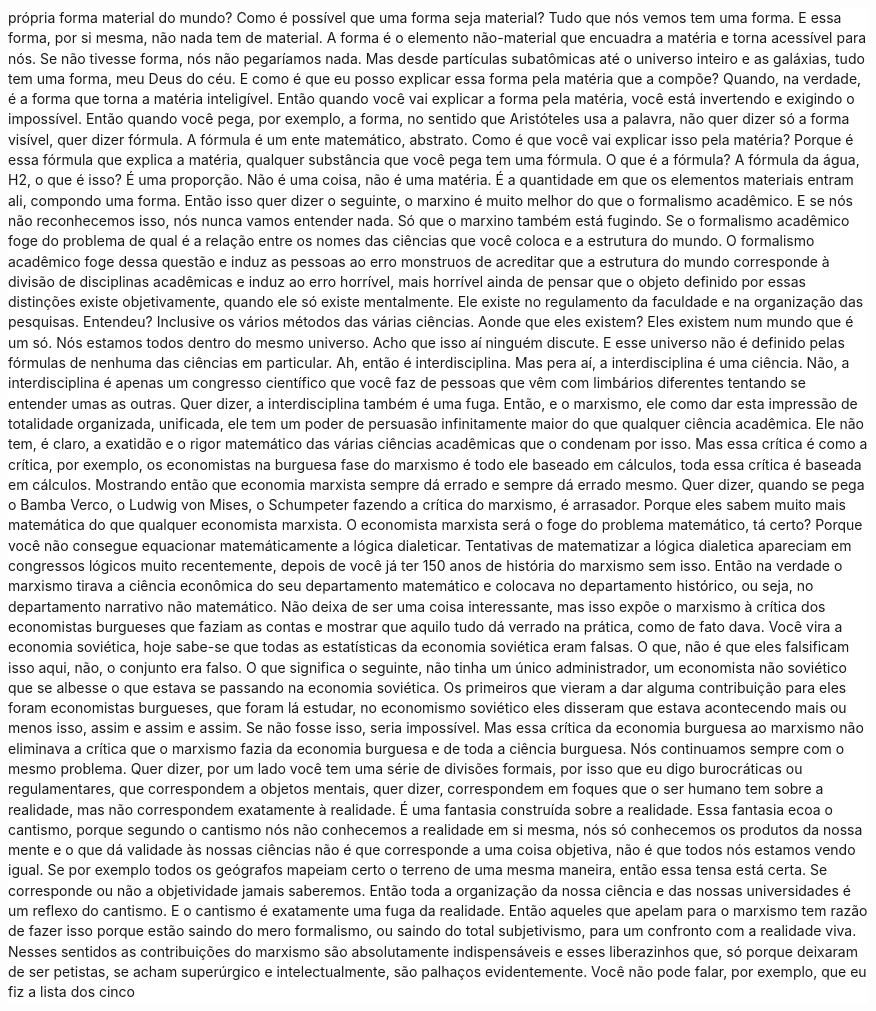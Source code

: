 própria forma material do mundo? Como é possível que uma forma seja material? Tudo que nós vemos tem uma forma. E essa forma, por si mesma, não nada tem de material. A forma é o elemento não-material que encuadra a matéria e torna acessível para nós. Se não tivesse forma, nós não pegaríamos nada. Mas desde partículas subatômicas até o universo inteiro e as galáxias, tudo tem uma forma, meu Deus do céu. E como é que eu posso explicar essa forma pela matéria que a compõe? Quando, na verdade, é a forma que torna a matéria inteligível. Então quando você vai explicar a forma pela matéria, você está invertendo e exigindo o impossível. Então quando você pega, por exemplo, a forma, no sentido que Aristóteles usa a palavra, não quer dizer só a forma visível, quer dizer fórmula. A fórmula é um ente matemático, abstrato. Como é que você vai explicar isso pela matéria? Porque é essa fórmula que explica a matéria, qualquer substância que você pega tem uma fórmula. O que é a fórmula? A fórmula da água, H2, o que é isso? É uma proporção. Não é uma coisa, não é uma matéria. É a quantidade em que os elementos materiais entram ali, compondo uma forma. Então isso quer dizer o seguinte, o marxino é muito melhor do que o formalismo acadêmico. E se nós não reconhecemos isso, nós nunca vamos entender nada. Só que o marxino também está fugindo. Se o formalismo acadêmico foge do problema de qual é a relação entre os nomes das ciências que você coloca e a estrutura do mundo. O formalismo acadêmico foge dessa questão e induz as pessoas ao erro monstruos de acreditar que a estrutura do mundo corresponde à divisão de disciplinas acadêmicas e induz ao erro horrível, mais horrível ainda de pensar que o objeto definido por essas distinções existe objetivamente, quando ele só existe mentalmente. Ele existe no regulamento da faculdade e na organização das pesquisas. Entendeu? Inclusive os vários métodos das várias ciências. Aonde que eles existem? Eles existem num mundo que é um só. Nós estamos todos dentro do mesmo universo. Acho que isso aí ninguém discute. E esse universo não é definido pelas fórmulas de nenhuma das ciências em particular. Ah, então é interdisciplina. Mas pera aí, a interdisciplina é uma ciência. Não, a interdisciplina é apenas um congresso científico que você faz de pessoas que vêm com limbários diferentes tentando se entender umas as outras. Quer dizer, a interdisciplina também é uma fuga. Então, e o marxismo, ele como dar esta impressão de totalidade organizada, unificada, ele tem um poder de persuasão infinitamente maior do que qualquer ciência acadêmica. Ele não tem, é claro, a exatidão e o rigor matemático das várias ciências acadêmicas que o condenam por isso. Mas essa crítica é como a crítica, por exemplo, os economistas na burguesa fase do marxismo é todo ele baseado em cálculos, toda essa crítica é baseada em cálculos. Mostrando então que economia marxista sempre dá errado e sempre dá errado mesmo. Quer dizer, quando se pega o Bamba Verco, o Ludwig von Mises, o Schumpeter fazendo a crítica do marxismo, é arrasador. Porque eles sabem muito mais matemática do que qualquer economista marxista. O economista marxista será o foge do problema matemático, tá certo? Porque você não consegue equacionar matemáticamente a lógica dialeticar. Tentativas de matematizar a lógica dialetica apareciam em congressos lógicos muito recentemente, depois de você já ter 150 anos de história do marxismo sem isso. Então na verdade o marxismo tirava a ciência econômica do seu departamento matemático e colocava no departamento histórico, ou seja, no departamento narrativo não matemático. Não deixa de ser uma coisa interessante, mas isso expõe o marxismo à crítica dos economistas burgueses que faziam as contas e mostrar que aquilo tudo dá verrado na prática, como de fato dava. Você vira a economia soviética, hoje sabe-se que todas as estatísticas da economia soviética eram falsas. O que, não é que eles falsificam isso aqui, não, o conjunto era falso. O que significa o seguinte, não tinha um único administrador, um economista não soviético que se albesse o que estava se passando na economia soviética. Os primeiros que vieram a dar alguma contribuição para eles foram economistas burgueses, que foram lá estudar, no economismo soviético eles disseram que estava acontecendo mais ou menos isso, assim e assim e assim. Se não fosse isso, seria impossível. Mas essa crítica da economia burguesa ao marxismo não eliminava a crítica que o marxismo fazia da economia burguesa e de toda a ciência burguesa. Nós continuamos sempre com o mesmo problema. Quer dizer, por um lado você tem uma série de divisões formais, por isso que eu digo burocráticas ou regulamentares, que correspondem a objetos mentais, quer dizer, correspondem em foques que o ser humano tem sobre a realidade, mas não correspondem exatamente à realidade. É uma fantasia construída sobre a realidade. Essa fantasia ecoa o cantismo, porque segundo o cantismo nós não conhecemos a realidade em si mesma, nós só conhecemos os produtos da nossa mente e o que dá validade às nossas ciências não é que corresponde a uma coisa objetiva, não é que todos nós estamos vendo igual. Se por exemplo todos os geógrafos mapeiam certo o terreno de uma mesma maneira, então essa tensa está certa. Se corresponde ou não a objetividade jamais saberemos. Então toda a organização da nossa ciência e das nossas universidades é um reflexo do cantismo. E o cantismo é exatamente uma fuga da realidade. Então aqueles que apelam para o marxismo tem razão de fazer isso porque estão saindo do mero formalismo, ou saindo do total subjetivismo, para um confronto com a realidade viva. Nesses sentidos as contribuições do marxismo são absolutamente indispensáveis e esses liberazinhos que, só porque deixaram de ser petistas, se acham superúrgico e intelectualmente, são palhaços evidentemente. Você não pode falar, por exemplo, que eu fiz a lista dos cinco